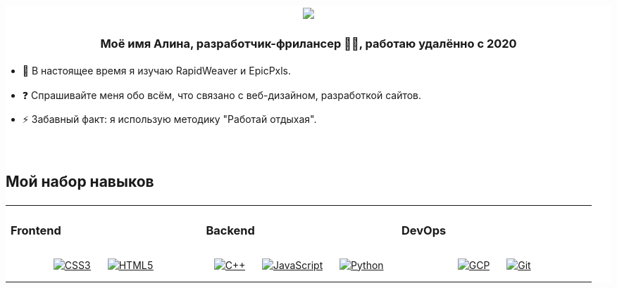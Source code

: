 <div align="center">
<img src="https://catherineasquithgallery.com/uploads/posts/2021-02/1612278303_23-p-kartinki-fioletovii-fon-krutie-nadpisi-s-p-31.jpg" align="center" style="width: 100%" />
</div>  
  

### <div align="center">Моё имя Алина, разработчик-фрилансер 👨‍💻, работаю удалённо с 2020</div>  
  
  
  

- 🌱 В настоящее время я изучаю RapidWeaver и EpicPxls.
  

- ❓ Спрашивайте меня обо всём, что связано с веб-дизайном, разработкой сайтов.
  

- ⚡ Забавный факт: я использую методику "Работай отдыхая".
  

<br/>  


## Мой набор навыков 
<table><tr><td valign="top" width="33%">



### Frontend  
<div align="center">  
<a href="https://www.w3schools.com/css/" target="_blank"><img style="margin: 10px" src="https://profilinator.rishav.dev/skills-assets/css3-original-wordmark.svg" alt="CSS3" height="50" /></a>  
<a href="https://en.wikipedia.org/wiki/HTML5" target="_blank"><img style="margin: 10px" src="https://profilinator.rishav.dev/skills-assets/html5-original-wordmark.svg" alt="HTML5" height="50" /></a>  
</div>

</td><td valign="top" width="33%">



### Backend  
<div align="center">  
<a href="https://www.cplusplus.com/" target="_blank"><img style="margin: 10px" src="https://profilinator.rishav.dev/skills-assets/cplusplus-original.svg" alt="C++" height="50" /></a>  
<a href="https://www.javascript.com/" target="_blank"><img style="margin: 10px" src="https://profilinator.rishav.dev/skills-assets/javascript-original.svg" alt="JavaScript" height="50" /></a>  
<a href="https://www.python.org/" target="_blank"><img style="margin: 10px" src="https://profilinator.rishav.dev/skills-assets/python-original.svg" alt="Python" height="50" /></a>  
</div>

</td><td valign="top" width="33%">



### DevOps  
<div align="center">  
<a href="https://cloud.google.com/" target="_blank"><img style="margin: 10px" src="https://profilinator.rishav.dev/skills-assets/google_cloud-icon.svg" alt="GCP" height="50" /></a>  
<a href="https://github.com/" target="_blank"><img style="margin: 10px" src="https://profilinator.rishav.dev/skills-assets/git-scm-icon.svg" alt="Git" height="50" /></a> 
</div>

